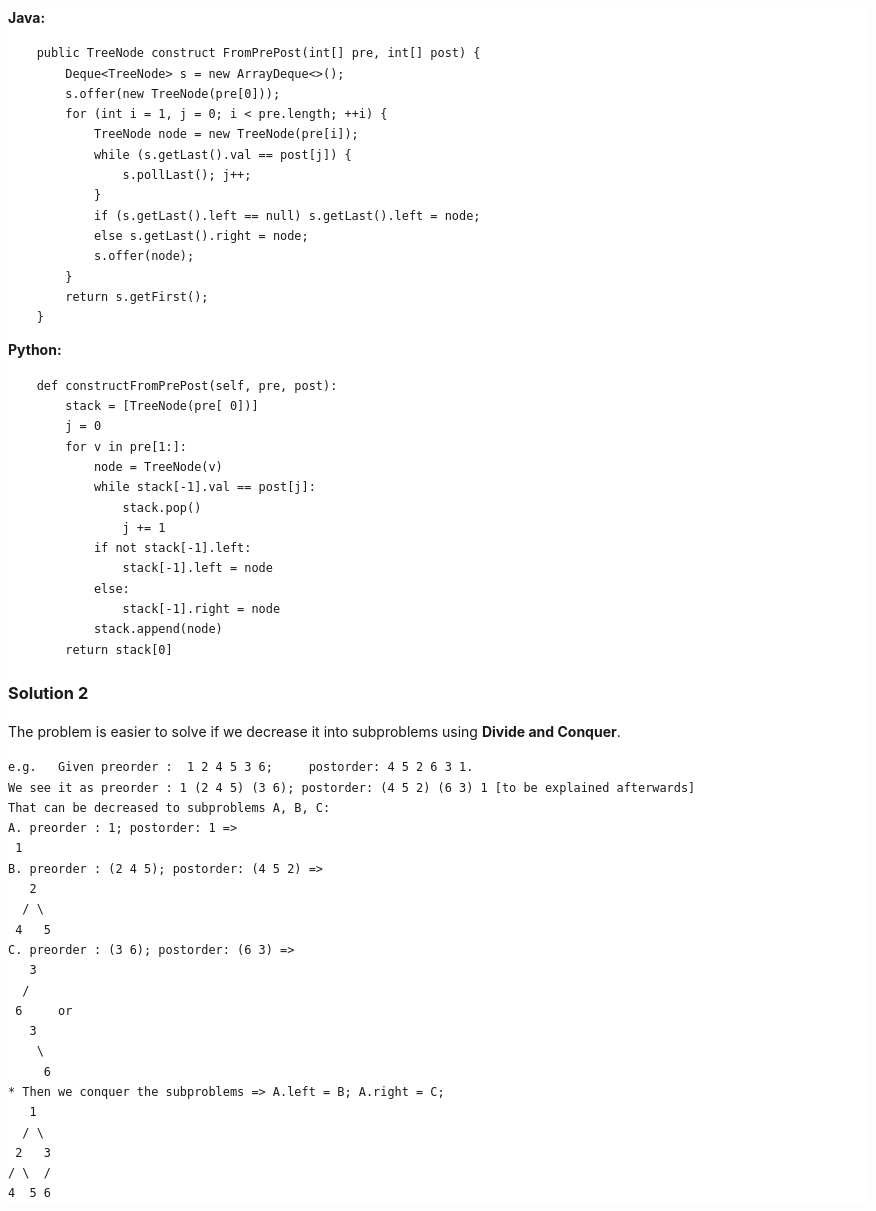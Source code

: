 
**Java:**

    
    
        public TreeNode construct FromPrePost(int[] pre, int[] post) {
            Deque<TreeNode> s = new ArrayDeque<>();
            s.offer(new TreeNode(pre[0]));
            for (int i = 1, j = 0; i < pre.length; ++i) {
                TreeNode node = new TreeNode(pre[i]);
                while (s.getLast().val == post[j]) {
                    s.pollLast(); j++;
                }
                if (s.getLast().left == null) s.getLast().left = node;
                else s.getLast().right = node;
                s.offer(node);
            }
            return s.getFirst();
        }
    

**Python:**

    
    
        def constructFromPrePost(self, pre, post):
            stack = [TreeNode(pre[ 0])]
            j = 0
            for v in pre[1:]:
                node = TreeNode(v)
                while stack[-1].val == post[j]:
                    stack.pop()
                    j += 1
                if not stack[-1].left:
                    stack[-1].left = node
                else:
                    stack[-1].right = node
                stack.append(node)
            return stack[0]
    


### Solution 2
The problem is easier to solve if we decrease it into subproblems using
**Divide and Conquer**.

    
    
    e.g.   Given preorder :  1 2 4 5 3 6;     postorder: 4 5 2 6 3 1.
    We see it as preorder : 1 (2 4 5) (3 6); postorder: (4 5 2) (6 3) 1 [to be explained afterwards]
    That can be decreased to subproblems A, B, C: 
    A. preorder : 1; postorder: 1 =>
     1
    B. preorder : (2 4 5); postorder: (4 5 2) => 
       2
      / \
     4   5
    C. preorder : (3 6); postorder: (6 3) => 
       3
      / 
     6     or
       3
        \
         6
    * Then we conquer the subproblems => A.left = B; A.right = C;
       1
      / \
     2   3
    / \  /
    4  5 6